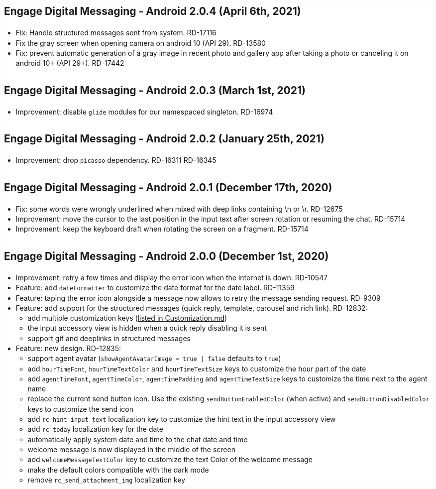 ## Engage Digital Messaging - Android 2.0.4 (April 6th, 2021) ##
- Fix: Handle structured messages sent from system. RD-17116
- Fix the gray screen when opening camera on android 10 (API 29). RD-13580
- Fix: prevent automatic generation of a gray image in recent photo and gallery app after taking a photo or canceling it on android 10+ (API 29+). RD-17442

## Engage Digital Messaging - Android 2.0.3 (March 1st, 2021) ##
- Improvement: disable `glide` modules for our namespaced singleton. RD-16974

## Engage Digital Messaging - Android 2.0.2 (January 25th, 2021) ##
- Improvement: drop `picasso` dependency. RD-16311 RD-16345

## Engage Digital Messaging - Android 2.0.1 (December 17th, 2020) ##
- Fix: some words were wrongly underlined when mixed with deep links containing \n or \r. RD-12675
- Improvement: move the cursor to the last position in the input text after screen rotation or resuming the chat. RD-15714
- Improvement: keep the keyboard draft when rotating the screen on a fragment. RD-15714

## Engage Digital Messaging - Android 2.0.0 (December 1st, 2020) ##
- Improvement: retry a few times and display the error icon when the internet is down. RD-10547
- Feature: add `dateFormatter` to customize the date format for the date label. RD-11359
- Feature: taping the error icon alongside a message now allows to retry the message sending request. RD-9309
- Feature: add support for the structured messages (quick reply, template, carousel and rich link). RD-12832:
    - add multiple customization keys ([listed in Customization.md](Customization.md))
    - the input accessory view is hidden when a quick reply disabling it is sent
    - support gif and deeplinks in structured messages
- Feature: new design. RD-12835:
    - support agent avatar (`showAgentAvatarImage = true | false` defaults to `true`)
    - add `hourTimeFont`, `hourTimeTextColor` and `hourTimeTextSize` keys to customize the hour part of the date
    - add `agentTimeFont`, `agentTimeColor`, `agentTimePadding` and `agentTimeTextSize` keys to customize the time next to the agent name
    - replace the current send button icon. Use the existing `sendButtonEnabledColor` (when active) and `sendButtonDisabledColor` keys to customize the send icon
    - add `rc_hint_input_text` localization key to customize the hint text in the input accessory view
    - add `rc_today` localization key for the date
    - automatically apply system date and time to the chat date and time
    - welcome message is now displayed in the middle of the screen
    - add `welcomeMessageTextColor` key to customize the text Color of the welcome message
    - make the default colors compatible with the dark mode
    - remove `rc_send_attachment_img` localization key
